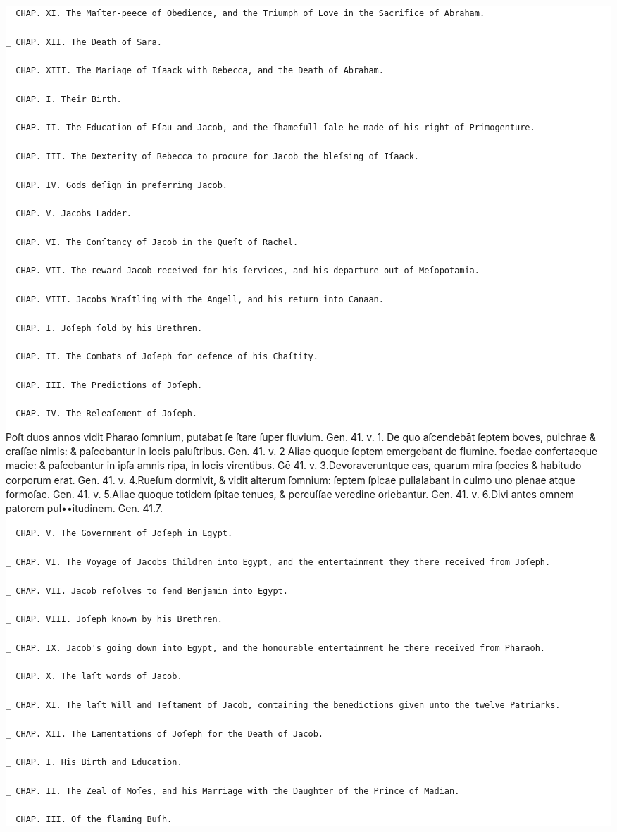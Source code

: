     _ CHAP. XI. The Maſter-peece of Obedience, and the Triumph of Love in the Sacrifice of Abraham.

    _ CHAP. XII. The Death of Sara.

    _ CHAP. XIII. The Mariage of Iſaack with Rebecca, and the Death of Abraham.

    _ CHAP. I. Their Birth.

    _ CHAP. II. The Education of Eſau and Jacob, and the ſhamefull ſale he made of his right of Primogenture.

    _ CHAP. III. The Dexterity of Rebecca to procure for Jacob the bleſsing of Iſaack.

    _ CHAP. IV. Gods deſign in preferring Jacob.

    _ CHAP. V. Jacobs Ladder.

    _ CHAP. VI. The Conſtancy of Jacob in the Queſt of Rachel.

    _ CHAP. VII. The reward Jacob received for his ſervices, and his departure out of Meſopotamia.

    _ CHAP. VIII. Jacobs Wraſtling with the Angell, and his return into Canaan.

    _ CHAP. I. Joſeph ſold by his Brethren.

    _ CHAP. II. The Combats of Joſeph for defence of his Chaſtity.

    _ CHAP. III. The Predictions of Joſeph.

    _ CHAP. IV. The Releaſement of Joſeph.
Poſt duos annos vidit Pharao ſomnium, putabat ſe ſtare ſuper fluvium. Gen. 41. v. 1. De quo aſcendebāt ſeptem boves, pulchrae & craſſae nimis: & paſcebantur in locis paluſtribus. Gen. 41. v. 2 Aliae quoque ſeptem emergebant de flumine. foedae confertaeque macie: & paſcebantur in ipſa amnis ripa, in locis virentibus. Gē 41. v. 3.Devoraveruntque eas, quarum mira ſpecies & habitudo corporum erat. Gen. 41. v. 4.Rueſum dormivit, & vidit alterum ſomnium: ſeptem ſpicae pullalabant in culmo uno plenae atque formoſae. Gen. 41. v. 5.Aliae quoque totidem ſpitae tenues, & percuſſae veredine oriebantur. Gen. 41. v. 6.Divi antes omnem patorem pul••itudinem. Gen. 41.7.

    _ CHAP. V. The Government of Joſeph in Egypt.

    _ CHAP. VI. The Voyage of Jacobs Children into Egypt, and the entertainment they there received from Joſeph.

    _ CHAP. VII. Jacob reſolves to ſend Benjamin into Egypt.

    _ CHAP. VIII. Joſeph known by his Brethren.

    _ CHAP. IX. Jacob's going down into Egypt, and the honourable entertainment he there received from Pharaoh.

    _ CHAP. X. The laſt words of Jacob.

    _ CHAP. XI. The laſt Will and Teſtament of Jacob, containing the benedictions given unto the twelve Patriarks.

    _ CHAP. XII. The Lamentations of Joſeph for the Death of Jacob.

    _ CHAP. I. His Birth and Education.

    _ CHAP. II. The Zeal of Moſes, and his Marriage with the Daughter of the Prince of Madian.

    _ CHAP. III. Of the flaming Buſh.
